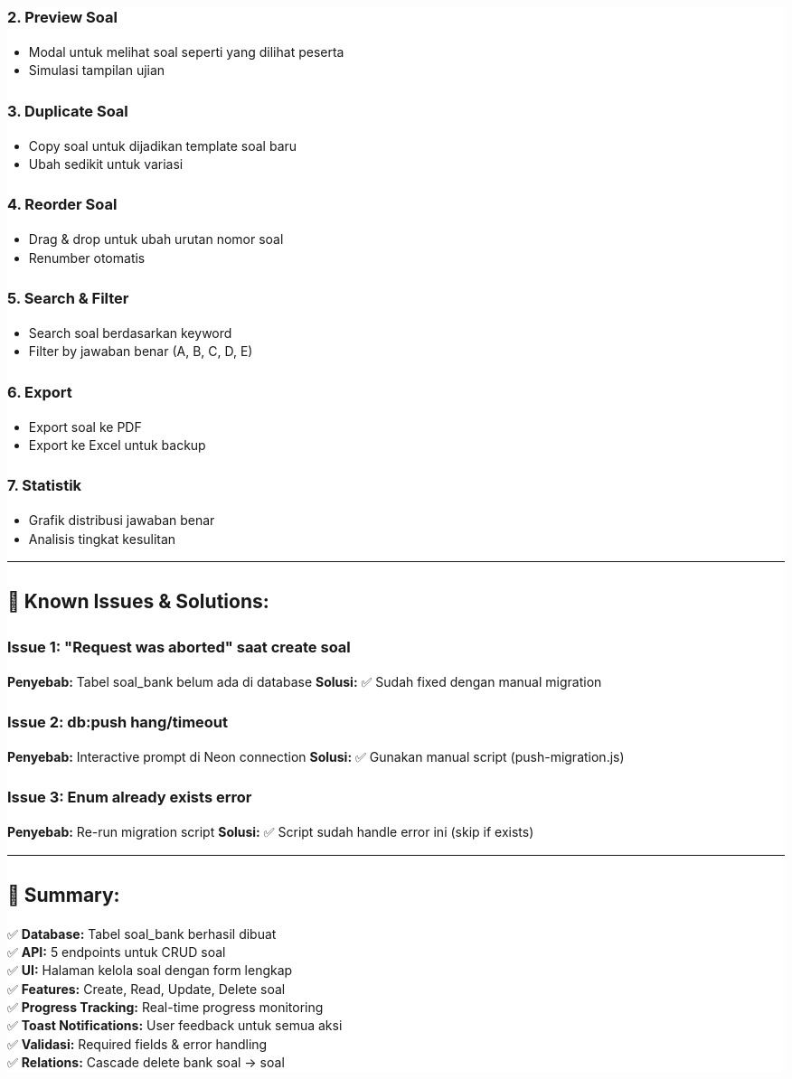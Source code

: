 ### 2. Preview Soal
- Modal untuk melihat soal seperti yang dilihat peserta
- Simulasi tampilan ujian

### 3. Duplicate Soal
- Copy soal untuk dijadikan template soal baru
- Ubah sedikit untuk variasi

### 4. Reorder Soal
- Drag & drop untuk ubah urutan nomor soal
- Renumber otomatis

### 5. Search & Filter
- Search soal berdasarkan keyword
- Filter by jawaban benar (A, B, C, D, E)

### 6. Export
- Export soal ke PDF
- Export ke Excel untuk backup

### 7. Statistik
- Grafik distribusi jawaban benar
- Analisis tingkat kesulitan

---

## 🐛 Known Issues & Solutions:

### Issue 1: "Request was aborted" saat create soal
**Penyebab:** Tabel soal_bank belum ada di database
**Solusi:** ✅ Sudah fixed dengan manual migration

### Issue 2: db:push hang/timeout
**Penyebab:** Interactive prompt di Neon connection
**Solusi:** ✅ Gunakan manual script (push-migration.js)

### Issue 3: Enum already exists error
**Penyebab:** Re-run migration script
**Solusi:** ✅ Script sudah handle error ini (skip if exists)

---

## 📝 Summary:

✅ **Database:** Tabel soal_bank berhasil dibuat  
✅ **API:** 5 endpoints untuk CRUD soal  
✅ **UI:** Halaman kelola soal dengan form lengkap  
✅ **Features:** Create, Read, Update, Delete soal  
✅ **Progress Tracking:** Real-time progress monitoring  
✅ **Toast Notifications:** User feedback untuk semua aksi  
✅ **Validasi:** Required fields & error handling  
✅ **Relations:** Cascade delete bank soal → soal  
